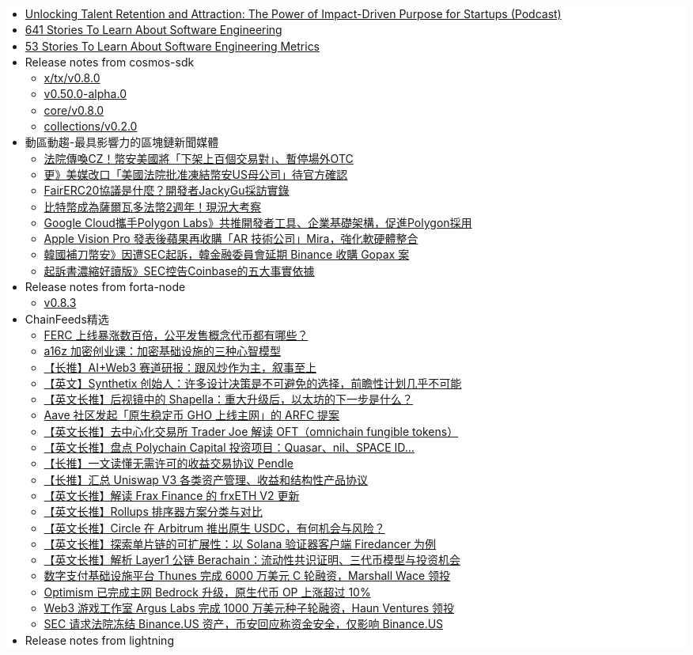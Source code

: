   - [Unlocking Talent Retention and Attraction: The Power of Impact-Driven Purpose for Startups (Podcast)](https://hackernoon.com/unlocking-talent-retention-and-attraction-the-power-of-impact-driven-purpose-for-startups-podcast?source=rss)
  - [641 Stories To Learn About Software Engineering](https://hackernoon.com/641-stories-to-learn-about-software-engineering?source=rss)
  - [53 Stories To Learn About Software Engineering Metrics](https://hackernoon.com/53-stories-to-learn-about-software-engineering-metrics?source=rss)
- Release notes from cosmos-sdk
  - [x/tx/v0.8.0](https://github.com/cosmos/cosmos-sdk/releases/tag/x%2Ftx%2Fv0.8.0)
  - [v0.50.0-alpha.0](https://github.com/cosmos/cosmos-sdk/releases/tag/v0.50.0-alpha.0)
  - [core/v0.8.0](https://github.com/cosmos/cosmos-sdk/releases/tag/core%2Fv0.8.0)
  - [collections/v0.2.0](https://github.com/cosmos/cosmos-sdk/releases/tag/collections%2Fv0.2.0)
- 動區動趨-最具影響力的區塊鏈新聞媒體
  - [法院傳喚CZ！幣安美國將「下架上百個交易對」、暫停場外OTC](https://www.blocktempo.com/court-summons-cz/)
  - [更》美媒改口「美國法院批准凍結幣安US母公司」待官方確認](https://www.blocktempo.com/court-approves-binance-subsidiary-assets-freeze/)
  - [FairERC20協議是什麼？開發者JackyGu採訪實錄](https://www.blocktempo.com/explained-in-detail-popular-fairerc20-protocol/)
  - [比特幣成為薩爾瓦多法幣2週年！現況大考察](https://www.blocktempo.com/two-years-after-btc-become-legal-in-el-salvador/)
  - [Google Cloud攜手Polygon Labs》共推開發者工具、企業基礎架構，促進Polygon採用](https://www.blocktempo.com/google-cloud-parters-with-polygon-provide-developer-tools-and-enterprise-infrastructure/)
  - [Apple Vision Pro 發表後蘋果再收購「AR 技術公司」Mira，強化軟硬體整合](https://www.blocktempo.com/apple-acquires-ar-startup-mira/)
  - [韓國補刀幣安》因遭SEC起訴，韓金融委員會延期 Binance 收購 Gopax 案](https://www.blocktempo.com/due-to-sec-regulations-the-final-stage-of-binances-acquisition-of-gopax-will-come-to-a-halt/)
  - [起訴書濃縮好讀版》SEC控告Coinbase的五大事實依據](https://www.blocktempo.com/sec-suing-coinbase-abstract-of-complaint/)
- Release notes from forta-node
  - [v0.8.3](https://github.com/forta-network/forta-node/releases/tag/v0.8.3)
- ChainFeeds精选
  - [FERC 上线暴涨数百倍，公平发售概念代币都有哪些？](https://ld-capital.medium.com/ferc上线暴涨数百倍-公平发售概念代币都有哪些-73ab0ebd6281)
  - [a16z 加密创业课：加密基础设施的三种心智模型](https://mp.weixin.qq.com/s/iK3LojJSqK3MA2FrhABrDg)
  - [【长推】AI+Web3 赛道研报：跟风炒作为主，叙事至上](https://twitter.com/0xNing0x/status/1666286914482356224)
  - [【英文】Synthetix 创始人：许多设计决策是不可避免的选择，前瞻性计划几乎不可能](https://mirror.xyz/kain.eth/xOK_QuPUb63gD0qHsmt-h6JwhjhYCBNGY-n6r9YcyYQ)
  - [【英文长推】后视镜中的 Shapella：重大升级后，以太坊的下一步是什么？](https://twitter.com/whospay_intern/status/1666057819077083136)
  - [Aave 社区发起「原生稳定币 GHO 上线主网」的 ARFC 提案](https://governance.aave.com/t/arfc-gho-mainnet-launch/13574)
  - [【英文长推】去中心化交易所 Trader Joe 解读 OFT（omnichain fungible tokens）](https://twitter.com/traderjoe_xyz/status/1666170921428688897)
  - [【英文长推】盘点 Polychain Capital 投资项目：Quasar、nil、SPACE ID…](https://twitter.com/dluxgmi/status/1666174406358360065)
  - [【长推】一文读懂无需许可的收益交易协议 Pendle](https://twitter.com/jake_pahor/status/1666097674968522753)
  - [【长推】汇总 Uniswap V3 各类资产管理、收益和结构性产品协议](https://twitter.com/0xshinchannn/status/1666091422318231552)
  - [【英文长推】解读 Frax Finance 的 frxETH V2 更新](https://twitter.com/poopmandefi/status/1665771114214338561)
  - [【英文长推】Rollups 排序器方案分类与对比](https://twitter.com/yuxiao_deng/status/1666086091336880128)
  - [【英文长推】Circle 在 Arbitrum 推出原生 USDC，有何机会与风险？](https://twitter.com/Slappjakke/status/1666102284294684672)
  - [【英文长推】探索单片链的可扩展性：以 Solana 验证器客户端 Firedancer 为例](https://twitter.com/MessariCrypto/status/1666094086691102721)
  - [【英文长推】解析 Layer1 公链 Berachain：流动性共识证明、三代币模型与投资机会](https://twitter.com/JiraiyaReal/status/1665718579843543045)
  - [数字支付基础设施平台 Thunes 完成 6000 万美元 C 轮融资，Marshall Wace 领投](https://www.pymnts.com/news/investment-tracker/2023/thunes-raises-60-million-to-scale-cross-border-payments/)
  - [Optimism 已完成主网 Bedrock 升级，原生代币 OP 上涨超过 10%](https://twitter.com/optimismFND/status/1666155844776361985)
  - [Web3 游戏工作室 Argus Labs 完成 1000 万美元种子轮融资，Haun Ventures 领投](https://www.coindesk.com/web3/2023/06/06/haun-ventures-leads-10m-seed-round-for-web3-gaming-studio-argus/)
  - [SEC 请求法院冻结 Binance.US 资产，币安回应称资金安全，仅影响 Binance.US](https://www.coindesk.com/policy/2023/06/06/sec-seeks-temporary-restraining-order-to-freeze-binanceus-assets/)
- Release notes from lightning